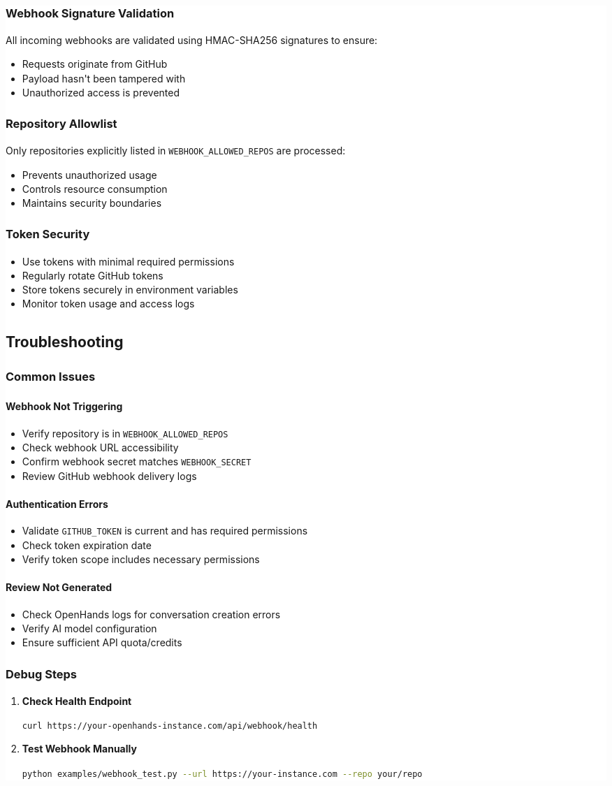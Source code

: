 ### Webhook Signature Validation

All incoming webhooks are validated using HMAC-SHA256 signatures to ensure:
- Requests originate from GitHub
- Payload hasn't been tampered with
- Unauthorized access is prevented

### Repository Allowlist

Only repositories explicitly listed in `WEBHOOK_ALLOWED_REPOS` are processed:
- Prevents unauthorized usage
- Controls resource consumption
- Maintains security boundaries

### Token Security

- Use tokens with minimal required permissions
- Regularly rotate GitHub tokens
- Store tokens securely in environment variables
- Monitor token usage and access logs

## Troubleshooting

### Common Issues

#### Webhook Not Triggering
- Verify repository is in `WEBHOOK_ALLOWED_REPOS`
- Check webhook URL accessibility
- Confirm webhook secret matches `WEBHOOK_SECRET`
- Review GitHub webhook delivery logs

#### Authentication Errors
- Validate `GITHUB_TOKEN` is current and has required permissions
- Check token expiration date
- Verify token scope includes necessary permissions

#### Review Not Generated
- Check OpenHands logs for conversation creation errors
- Verify AI model configuration
- Ensure sufficient API quota/credits

### Debug Steps

1. **Check Health Endpoint**
   ```bash
   curl https://your-openhands-instance.com/api/webhook/health
   ```

2. **Test Webhook Manually**
   ```bash
   python examples/webhook_test.py --url https://your-instance.com --repo your/repo
   ```
